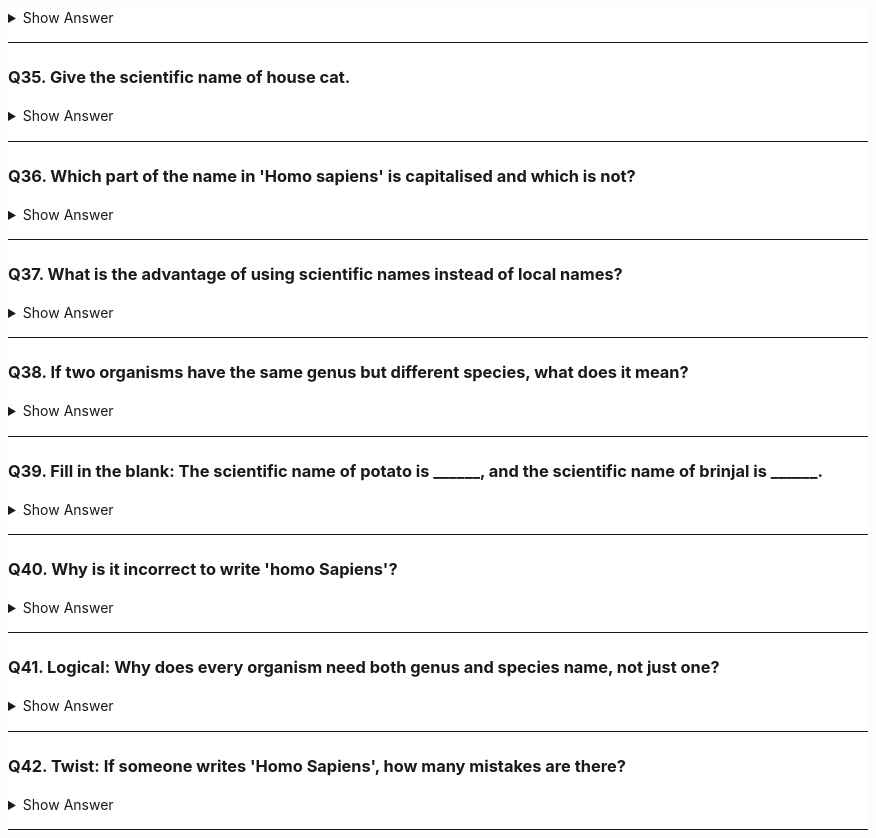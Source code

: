 <details><summary>Show Answer</summary></details>

---

### Q35. Give the scientific name of house cat.

<details><summary>Show Answer</summary></details>

---

### Q36. Which part of the name in 'Homo sapiens' is capitalised and which is not?

<details><summary>Show Answer</summary></details>

---

### Q37. What is the advantage of using scientific names instead of local names?

<details><summary>Show Answer</summary></details>

---

### Q38. If two organisms have the same genus but different species, what does it mean?

<details><summary>Show Answer</summary></details>

---

### Q39. Fill in the blank: The scientific name of potato is ______, and the scientific name of brinjal is ______.

<details><summary>Show Answer</summary></details>

---

### Q40. Why is it incorrect to write 'homo Sapiens'?

<details><summary>Show Answer</summary></details>

---

### Q41. Logical: Why does every organism need both genus and species name, not just one?

<details><summary>Show Answer</summary></details>

---

### Q42. Twist: If someone writes 'Homo Sapiens', how many mistakes are there?

<details><summary>Show Answer</summary></details>

---